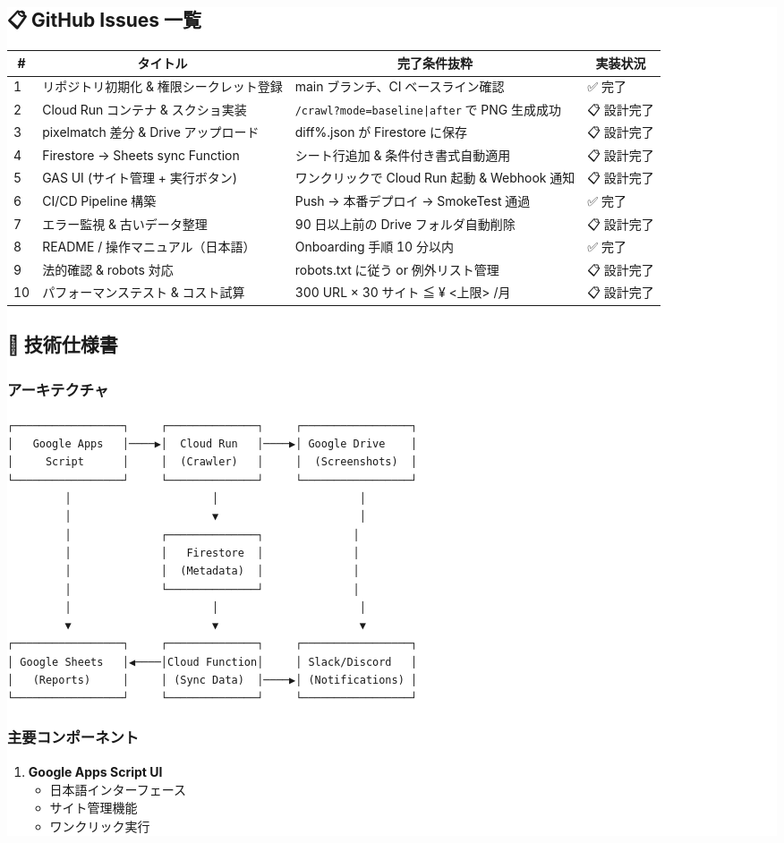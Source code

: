 ## 📋 GitHub Issues 一覧

| # | タイトル | 完了条件抜粋 | 実装状況 |
|---|-----------|-------------|----------|
| 1 | リポジトリ初期化 & 権限シークレット登録 | main ブランチ、CI ベースライン確認 | ✅ 完了 |
| 2 | Cloud Run コンテナ & スクショ実装 | `/crawl?mode=baseline\|after` で PNG 生成成功 | 📋 設計完了 |
| 3 | pixelmatch 差分 & Drive アップロード | diff%.json が Firestore に保存 | 📋 設計完了 |
| 4 | Firestore → Sheets sync Function | シート行追加 & 条件付き書式自動適用 | 📋 設計完了 |
| 5 | GAS UI (サイト管理 + 実行ボタン) | ワンクリックで Cloud Run 起動 & Webhook 通知 | 📋 設計完了 |
| 6 | CI/CD Pipeline 構築 | Push → 本番デプロイ → SmokeTest 通過 | ✅ 完了 |
| 7 | エラー監視 & 古いデータ整理 | 90 日以上前の Drive フォルダ自動削除 | 📋 設計完了 |
| 8 | README / 操作マニュアル（日本語） | Onboarding 手順 10 分以内 | ✅ 完了 |
| 9 | 法的確認 & robots 対応 | robots.txt に従う or 例外リスト管理 | 📋 設計完了 |
| 10 | パフォーマンステスト & コスト試算 | 300 URL × 30 サイト ≦ ¥ <上限> /月 | 📋 設計完了 |

## 🔧 技術仕様書

### アーキテクチャ

```
┌─────────────────┐     ┌──────────────┐     ┌─────────────────┐
│   Google Apps   │────▶│  Cloud Run   │────▶│ Google Drive    │
│     Script      │     │  (Crawler)   │     │  (Screenshots)  │
└─────────────────┘     └──────────────┘     └─────────────────┘
         │                      │                      │
         │                      ▼                      │
         │              ┌──────────────┐              │
         │              │   Firestore  │              │
         │              │  (Metadata)  │              │
         │              └──────────────┘              │
         │                      │                      │
         ▼                      ▼                      ▼
┌─────────────────┐     ┌──────────────┐     ┌─────────────────┐
│ Google Sheets   │◀────│Cloud Function│     │ Slack/Discord   │
│   (Reports)     │     │ (Sync Data)  │────▶│ (Notifications) │
└─────────────────┘     └──────────────┘     └─────────────────┘
```

### 主要コンポーネント

1. **Google Apps Script UI**
   - 日本語インターフェース
   - サイト管理機能
   - ワンクリック実行
